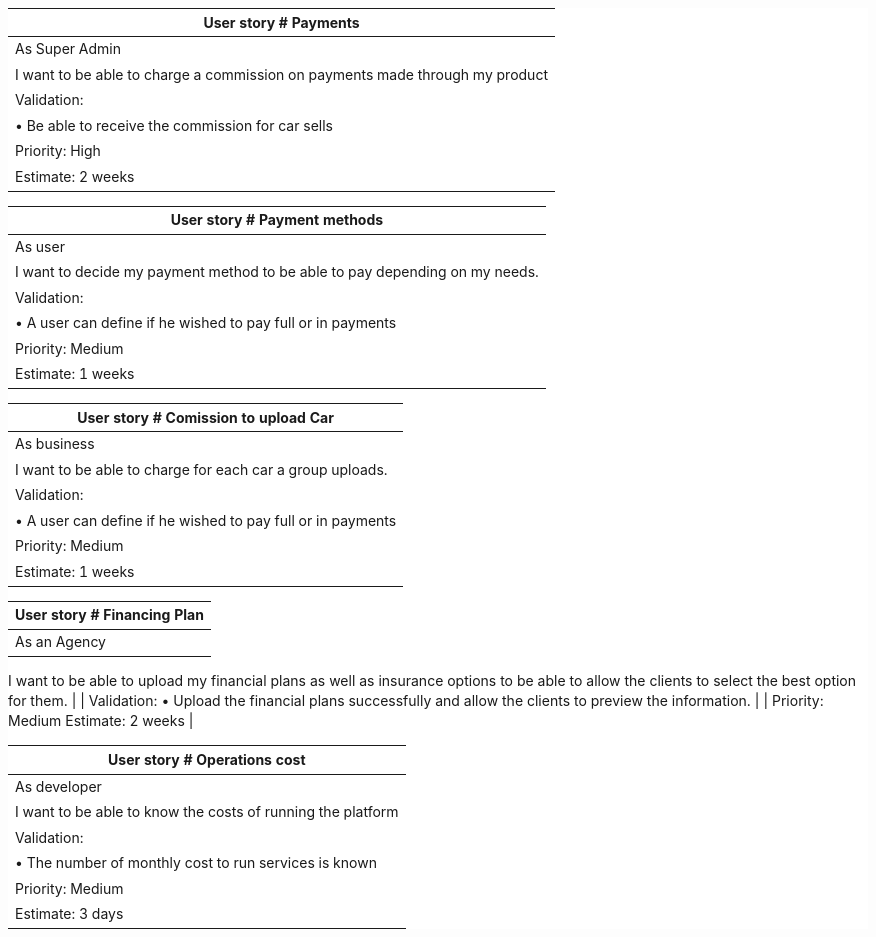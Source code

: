 | User story # Payments |
| --- |
| As Super Admin
I want to be able to charge a commission on payments made through my product |
| Validation:
• Be able to receive the commission for car sells |
| Priority: High
Estimate: 2 weeks |

| User story # Payment methods |
| --- |
| As user
I want to decide my payment method to be able to pay depending on my needs. |
| Validation:
• A user can define if he wished to pay full or in payments |
| Priority: Medium
Estimate: 1 weeks |

| User story # Comission to upload Car |
| --- |
| As business
I want to be able to charge for each car a group uploads. |
| Validation:
• A user can define if he wished to pay full or in payments |
| Priority: Medium
Estimate: 1 weeks |

| User story # Financing Plan |
| --- |
| As an Agency
I want to be able to upload my financial plans as well as insurance options
to be able to allow the clients to select the best option for them.  |
| Validation:
• Upload the financial plans successfully and allow the clients to preview the information. |
| Priority: Medium
Estimate: 2 weeks |

| User story # Operations cost |
| --- |
| As developer
I want to be able to know the costs of running the platform |
| Validation:
• The number of monthly cost to run services is known |
| Priority: Medium
Estimate: 3 days |

